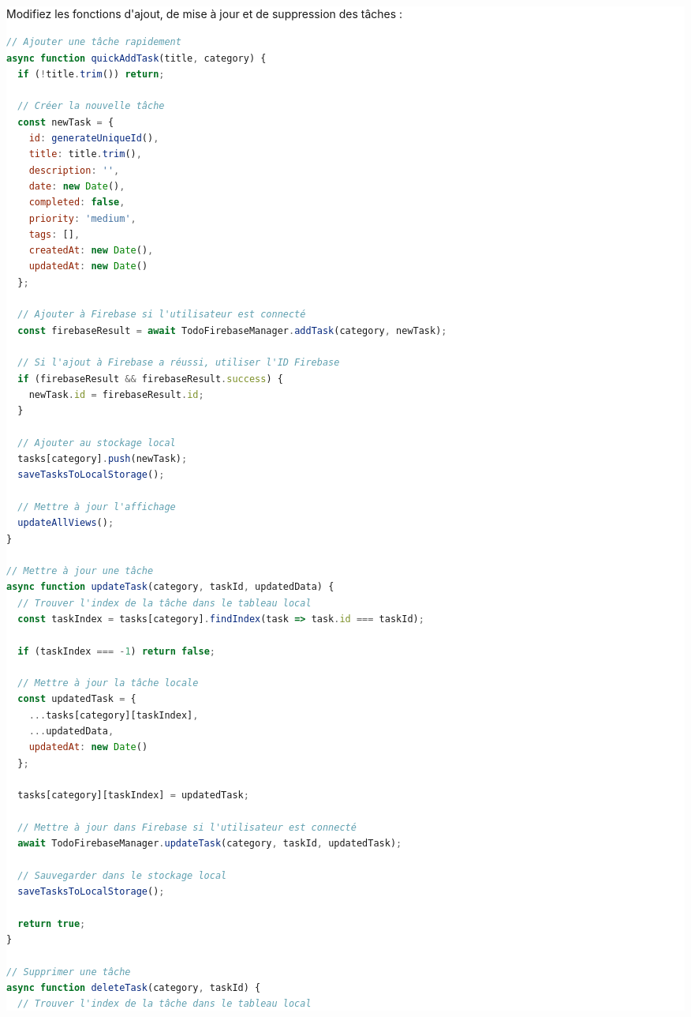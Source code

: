 Modifiez les fonctions d'ajout, de mise à jour et de suppression des tâches :

```javascript
// Ajouter une tâche rapidement
async function quickAddTask(title, category) {
  if (!title.trim()) return;
  
  // Créer la nouvelle tâche
  const newTask = {
    id: generateUniqueId(),
    title: title.trim(),
    description: '',
    date: new Date(),
    completed: false,
    priority: 'medium',
    tags: [],
    createdAt: new Date(),
    updatedAt: new Date()
  };
  
  // Ajouter à Firebase si l'utilisateur est connecté
  const firebaseResult = await TodoFirebaseManager.addTask(category, newTask);
  
  // Si l'ajout à Firebase a réussi, utiliser l'ID Firebase
  if (firebaseResult && firebaseResult.success) {
    newTask.id = firebaseResult.id;
  }
  
  // Ajouter au stockage local
  tasks[category].push(newTask);
  saveTasksToLocalStorage();
  
  // Mettre à jour l'affichage
  updateAllViews();
}

// Mettre à jour une tâche
async function updateTask(category, taskId, updatedData) {
  // Trouver l'index de la tâche dans le tableau local
  const taskIndex = tasks[category].findIndex(task => task.id === taskId);
  
  if (taskIndex === -1) return false;
  
  // Mettre à jour la tâche locale
  const updatedTask = {
    ...tasks[category][taskIndex],
    ...updatedData,
    updatedAt: new Date()
  };
  
  tasks[category][taskIndex] = updatedTask;
  
  // Mettre à jour dans Firebase si l'utilisateur est connecté
  await TodoFirebaseManager.updateTask(category, taskId, updatedTask);
  
  // Sauvegarder dans le stockage local
  saveTasksToLocalStorage();
  
  return true;
}

// Supprimer une tâche
async function deleteTask(category, taskId) {
  // Trouver l'index de la tâche dans le tableau local
```